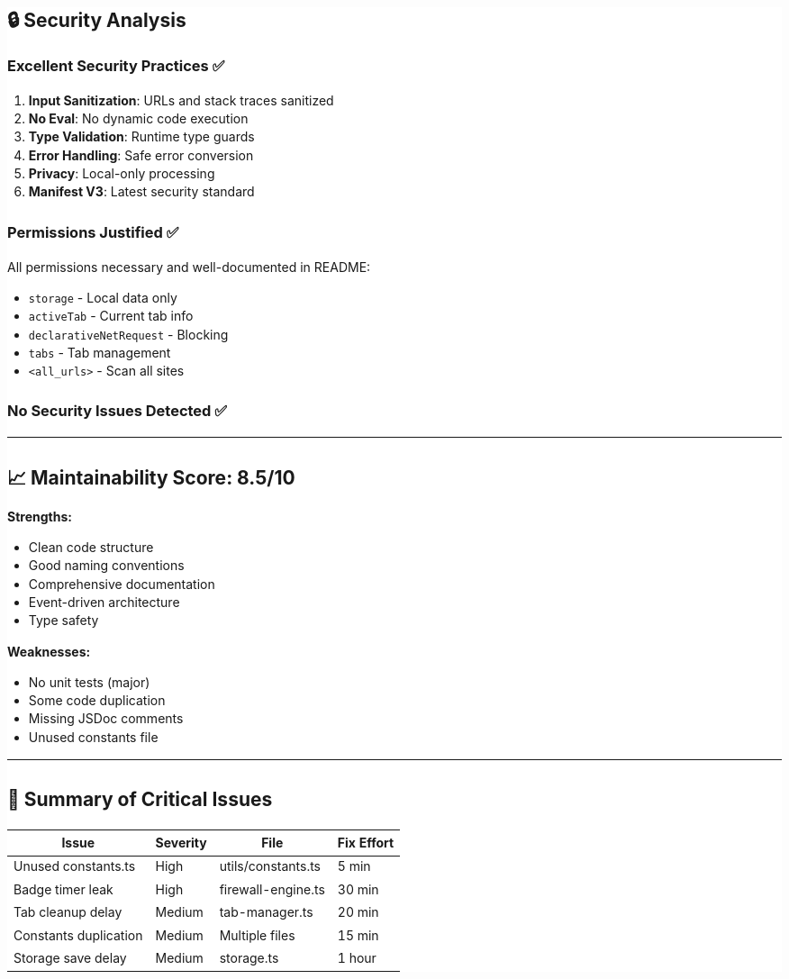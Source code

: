 
## 🔒 Security Analysis

### Excellent Security Practices ✅

1. **Input Sanitization**: URLs and stack traces sanitized
2. **No Eval**: No dynamic code execution
3. **Type Validation**: Runtime type guards
4. **Error Handling**: Safe error conversion
5. **Privacy**: Local-only processing
6. **Manifest V3**: Latest security standard

### Permissions Justified ✅

All permissions necessary and well-documented in README:
- `storage` - Local data only
- `activeTab` - Current tab info
- `declarativeNetRequest` - Blocking
- `tabs` - Tab management
- `<all_urls>` - Scan all sites

### No Security Issues Detected ✅

---

## 📈 Maintainability Score: 8.5/10

**Strengths:**
- Clean code structure
- Good naming conventions
- Comprehensive documentation
- Event-driven architecture
- Type safety

**Weaknesses:**
- No unit tests (major)
- Some code duplication
- Missing JSDoc comments
- Unused constants file

---

## 🎯 Summary of Critical Issues

| Issue | Severity | File | Fix Effort |
|-------|----------|------|------------|
| Unused constants.ts | High | utils/constants.ts | 5 min |
| Badge timer leak | High | firewall-engine.ts | 30 min |
| Tab cleanup delay | Medium | tab-manager.ts | 20 min |
| Constants duplication | Medium | Multiple files | 15 min |
| Storage save delay | Medium | storage.ts | 1 hour |
